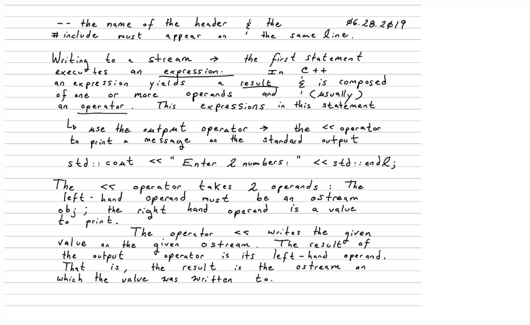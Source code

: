   <img src="https://github.com/stan-alam/CPlusPlus/blob/develop/cpp_prmr/images/01/cpp-primr%20-%206.png" width="80%" height="80%">
</a>
